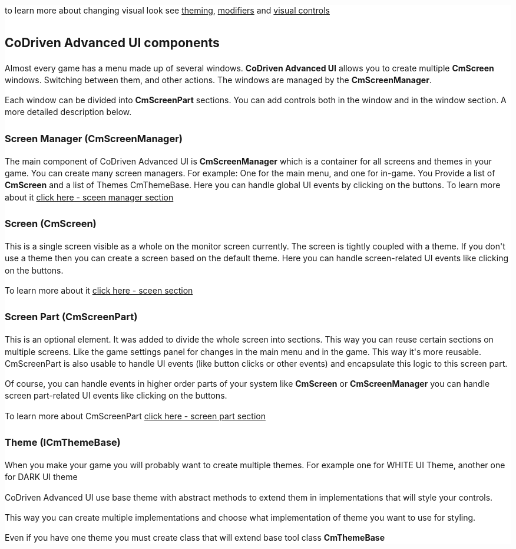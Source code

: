 ```csharp
```

to learn more about changing visual look see [theming](theming.md), [modifiers](modifiers.md)
and [visual controls](visual_controls.md)

## CoDriven Advanced UI components

Almost every game has a menu made up of several windows. **CoDriven Advanced UI** allows you to create multiple **CmScreen** windows. Switching between them, and other actions. The windows are managed by the **CmScreenManager**.

Each window can be divided into **CmScreenPart** sections. You can add controls both in the window and in the window section. A more detailed description below.

### Screen Manager (CmScreenManager)

The main component of CoDriven Advanced UI is **CmScreenManager** which is a container for all screens and themes in your game.
You can create many screen managers. For example: One for the main menu, and one for in-game. You Provide a list of **CmScreen** and a list of Themes CmThemeBase. Here you can handle global UI events by clicking on the buttons.
To learn more about it [click here - sceen manager section](screen_manager.md)

### Screen (CmScreen)

This is a single screen visible as a whole on the monitor screen currently. The screen is tightly coupled with a theme. If you don't use a theme then you can create a screen based on the default theme. Here you can handle screen-related UI events like clicking on the buttons.

To learn more about it [click here - sceen section](screen.md)

### Screen Part (CmScreenPart)

This is an optional element. It was added to divide the whole screen into sections. This way you can reuse certain sections on multiple screens. Like the game settings panel for changes in the main menu and in the game. This way it's more reusable. CmScreenPart is also usable to handle UI events (like button clicks or other events) and encapsulate this logic to this screen part. 

Of course, you can handle events in higher order parts of your system like **CmScreen** or **CmScreenManager** you can handle screen part-related UI events like clicking on the buttons.

To learn more about CmScreenPart [click here - screen part section](screen_part.md)

### Theme (ICmThemeBase)

When you make your game you will probably want to create multiple themes. For example one for WHITE UI Theme, another one for DARK UI theme

CoDriven Advanced UI use base theme with abstract methods to extend them in implementations that will style your controls.

This way you can create multiple implementations and choose what implementation of theme you want to use for styling.

Even if you have one theme you must create class that will extend base tool class **CmThemeBase**
